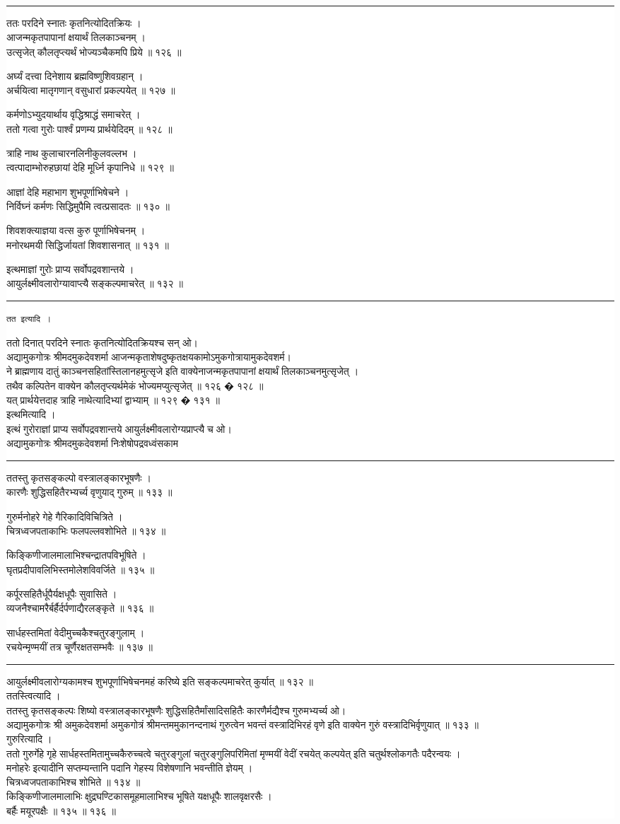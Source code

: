 _______________________________________  
  
ततः परदिने स्नातः कृतनित्योदितक्रियः ।  
आजन्मकृतपापानां क्षयार्थं तिलकाञ्चनम् ।  
उत्सृजेत् कौलतृप्त्यर्थं भोज्यञ्चैकमपि प्रिये ॥ १२६ ॥  
  
अर्घ्यं दत्त्वा दिनेशाय ब्रह्मविष्णुशिवग्रहान् ।  
अर्चयित्वा मातृगणान् वसुधारां प्रकल्पयेत् ॥ १२७ ॥  
  
कर्मणोऽभ्युदयार्थाय वृद्धिश्राद्धं समाचरेत् ।  
ततो गत्वा गुरोः पार्श्वं प्रणम्य प्रार्थयेदिदम् ॥ १२८ ॥  
  
त्राहि नाथ कुलाचारनलिनीकुलवल्लभ ।  
त्वत्पादाम्भोरुहछायां देहि मूर्ध्नि कृपानिधे ॥ १२९ ॥  
  
आज्ञां देहि महाभाग शुभपूर्णाभिषेचने ।  
निर्विघ्नं कर्मणः सिद्धिमुपैमि त्वत्प्रसादतः ॥ १३० ॥  
  
शिवशक्त्याज्ञया वत्स कुरु पूर्णाभिषेचनम् ।  
मनोरथमयी सिद्धिर्जायतां शिवशासनात् ॥ १३१ ॥  
  
इत्थमाज्ञां गुरोः प्राप्य सर्वोपद्रवशान्तये ।  
आयुर्लक्ष्मीवलारोग्यावाप्त्यै सङ्कल्पमाचरेत् ॥ १३२ ॥  
  
_______________________________________  
  
	तत इत्यादि ।  
ततो दिनात् परदिने स्नातः कृतनित्योदितक्रियश्च सन् ओ।  
अद्यामुकगोत्रः श्रीमदमुकदेवशर्मा आजन्मकृताशेषदुष्कृतक्षयकामोऽमुकगोत्रायामुकदेवशर्म।  
ने ब्राह्मणाय दातुं काञ्चनसहितांस्तिलानहमुत्सृजे इति वाक्येनाजन्मकृतपापानां क्षयार्थं तिलकाञ्चनमुत्सृजेत् ।  
तथैव कल्पितेन वाक्येन कौलतृप्त्यर्थमेकं भोज्यमप्युत्सृजेत् ॥ १२६ � १२८ ॥  
	यत् प्रार्थयेत्तदाह त्राहि नाथेत्यादिभ्यां द्वाभ्याम् ॥ १२९ � १३१ ॥  
	इत्थमित्यादि ।  
इत्थं गुरोराज्ञां प्राप्य सर्वोपद्रवशान्तये आयुर्लक्ष्मीवलारोग्यप्राप्त्यै च ओ।  
अद्यामुकगोत्रः श्रीमदमुकदेवशर्मा निःशेषोपद्रवध्वंसकाम  
  
_______________________________________  
  
ततस्तु कृतसङ्कल्पो वस्त्रालङ्कारभूषणैः ।  
कारणैः शुद्धिसहितैरभ्यर्च्य वृणुयाद् गुरुम् ॥ १३३ ॥  
  
गुरुर्मनोहरे गेहे गैरिकादिविचित्रिते ।  
चित्रध्वजपताकाभिः फलपल्लवशोभिते ॥ १३४ ॥  
  
किङ्किणीजालमालाभिश्चन्द्रातपविभूषिते ।  
घृतप्रदीपावलिभिस्तमोलेशविवर्जिते ॥ १३५ ॥  
  
कर्पूरसहितैर्धूपैर्यक्षधूपैः सुवासिते ।  
व्यजनैश्चामरैर्बर्हैर्दर्पणाद्यैरलङ्कृते ॥ १३६ ॥  
  
सार्धहस्तमितां वेदीमुच्चकैश्चतुरङ्गुलाम् ।  
रचयेन्मृण्मयीं तत्र चूर्णैरक्षतसम्भवैः ॥ १३७ ॥  
  
_______________________________________  
  
आयुर्लक्ष्मीवलारोग्यकामश्च शुभपूर्णाभिषेचनमहं करिष्ये इति सङ्कल्पमाचरेत् कुर्यात् ॥ १३२ ॥  
	ततस्त्वित्यादि ।  
ततस्तु कृतसङ्कल्पः शिष्यो वस्त्रालङ्कारभूषणैः शुद्धिसहितैर्मांसादिसहितैः कारणैर्मद्यैश्च गुरुमभ्यर्च्य ओ।  
अद्यामुकगोत्रः श्री अमुकदेवशर्मा अमुकगोत्रं श्रीमन्तममुकानन्दनाथं गुरुत्वेन भवन्तं वस्त्रादिभिरहं वृणे इति वाक्येन गुरुं वस्त्रादिभिर्वृणुयात् ॥ १३३ ॥  
	गुरुरित्यादि ।  
ततो गुरुर्गेहे गृहे सार्धहस्तमितामुच्चकैरुच्चत्वे चतुरङ्गुलां चतुरङ्गुलिपरिमितां मृण्मयीं वेदीं रचयेत् कल्पयेत् इति चतुर्थश्लोकगतैः पदैरन्वयः ।  
मनोहरेः इत्यादीनि सप्तम्यन्तानि पदानि गेहस्य विशेषणानि भवन्तीति ज्ञेयम् ।  
चित्रध्वजपताकाभिश्च शोभिते ॥ १३४ ॥  
	किङ्किणीजालमालाभिः क्षुद्रघण्टिकासमूहमालाभिश्च भूषिते यक्षधूपैः शालवृक्षरसैः ।  
बर्हैः मयूरपक्षैः ॥ १३५ ॥ १३६ ॥  
  
